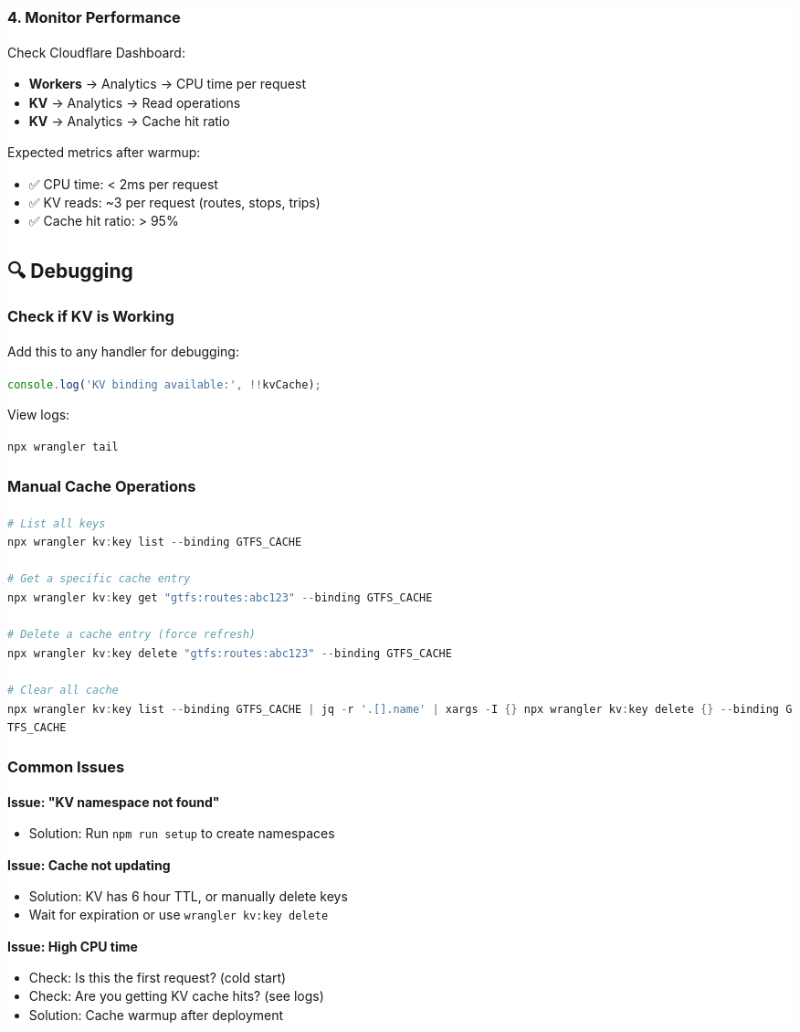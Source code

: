 ### 4. Monitor Performance

Check Cloudflare Dashboard:
- **Workers** → Analytics → CPU time per request
- **KV** → Analytics → Read operations
- **KV** → Analytics → Cache hit ratio

Expected metrics after warmup:
- ✅ CPU time: < 2ms per request
- ✅ KV reads: ~3 per request (routes, stops, trips)
- ✅ Cache hit ratio: > 95%

## 🔍 Debugging

### Check if KV is Working

Add this to any handler for debugging:
```javascript
console.log('KV binding available:', !!kvCache);
```

View logs:
```powershell
npx wrangler tail
```

### Manual Cache Operations

```powershell
# List all keys
npx wrangler kv:key list --binding GTFS_CACHE

# Get a specific cache entry
npx wrangler kv:key get "gtfs:routes:abc123" --binding GTFS_CACHE

# Delete a cache entry (force refresh)
npx wrangler kv:key delete "gtfs:routes:abc123" --binding GTFS_CACHE

# Clear all cache
npx wrangler kv:key list --binding GTFS_CACHE | jq -r '.[].name' | xargs -I {} npx wrangler kv:key delete {} --binding GTFS_CACHE
```

### Common Issues

**Issue: "KV namespace not found"**
- Solution: Run `npm run setup` to create namespaces

**Issue: Cache not updating**
- Solution: KV has 6 hour TTL, or manually delete keys
- Wait for expiration or use `wrangler kv:key delete`

**Issue: High CPU time**
- Check: Is this the first request? (cold start)
- Check: Are you getting KV cache hits? (see logs)
- Solution: Cache warmup after deployment
